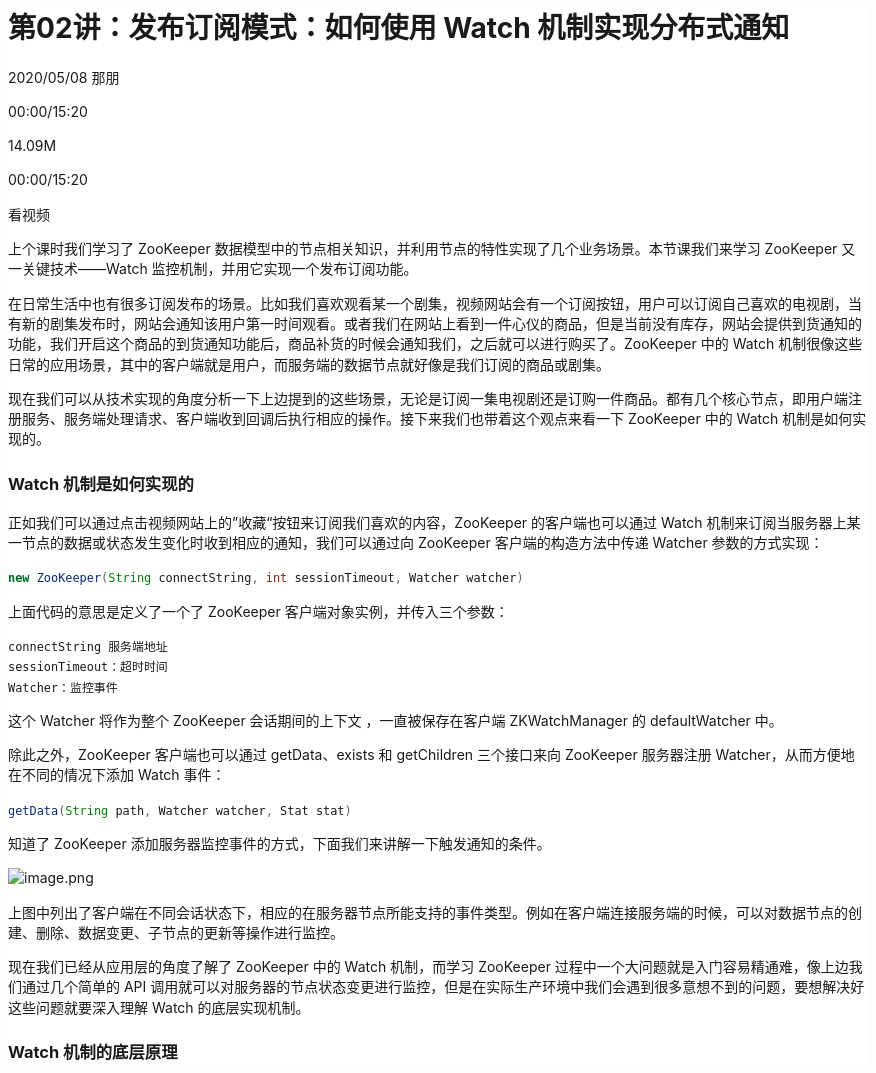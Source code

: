 # 第02讲：发布订阅模式：如何使用 Watch 机制实现分布式通知

2020/05/08 那朋

00:00/15:20

14.09M

00:00/15:20

看视频

上个课时我们学习了 ZooKeeper 数据模型中的节点相关知识，并利用节点的特性实现了几个业务场景。本节课我们来学习 ZooKeeper 又一关键技术——Watch 监控机制，并用它实现一个发布订阅功能。

在日常生活中也有很多订阅发布的场景。比如我们喜欢观看某一个剧集，视频网站会有一个订阅按钮，用户可以订阅自己喜欢的电视剧，当有新的剧集发布时，网站会通知该用户第一时间观看。或者我们在网站上看到一件心仪的商品，但是当前没有库存，网站会提供到货通知的功能，我们开启这个商品的到货通知功能后，商品补货的时候会通知我们，之后就可以进行购买了。ZooKeeper 中的 Watch 机制很像这些日常的应用场景，其中的客户端就是用户，而服务端的数据节点就好像是我们订阅的商品或剧集。

现在我们可以从技术实现的角度分析一下上边提到的这些场景，无论是订阅一集电视剧还是订购一件商品。都有几个核心节点，即用户端注册服务、服务端处理请求、客户端收到回调后执行相应的操作。接下来我们也带着这个观点来看一下 ZooKeeper 中的 Watch 机制是如何实现的。

### Watch 机制是如何实现的

正如我们可以通过点击视频网站上的”收藏“按钮来订阅我们喜欢的内容，ZooKeeper 的客户端也可以通过 Watch 机制来订阅当服务器上某一节点的数据或状态发生变化时收到相应的通知，我们可以通过向 ZooKeeper 客户端的构造方法中传递 Watcher 参数的方式实现：

```java
new ZooKeeper(String connectString, int sessionTimeout, Watcher watcher)
```

上面代码的意思是定义了一个了 ZooKeeper 客户端对象实例，并传入三个参数：

```
connectString 服务端地址
sessionTimeout：超时时间
Watcher：监控事件
```

这个 Watcher 将作为整个 ZooKeeper 会话期间的上下文 ，一直被保存在客户端 ZKWatchManager 的 defaultWatcher 中。

除此之外，ZooKeeper 客户端也可以通过 getData、exists 和 getChildren 三个接口来向 ZooKeeper 服务器注册 Watcher，从而方便地在不同的情况下添加 Watch 事件：

```java
getData(String path, Watcher watcher, Stat stat)
```

知道了 ZooKeeper 添加服务器监控事件的方式，下面我们来讲解一下触发通知的条件。

![image.png](https://s0.lgstatic.com/i/image/M00/05/28/Ciqc1F61ILaAb7sQAAC6T3wMHDU651.png)

上图中列出了客户端在不同会话状态下，相应的在服务器节点所能支持的事件类型。例如在客户端连接服务端的时候，可以对数据节点的创建、删除、数据变更、子节点的更新等操作进行监控。

现在我们已经从应用层的角度了解了 ZooKeeper 中的 Watch 机制，而学习 ZooKeeper 过程中一个大问题就是入门容易精通难，像上边我们通过几个简单的 API 调用就可以对服务器的节点状态变更进行监控，但是在实际生产环境中我们会遇到很多意想不到的问题，要想解决好这些问题就要深入理解 Watch 的底层实现机制。

### Watch 机制的底层原理
